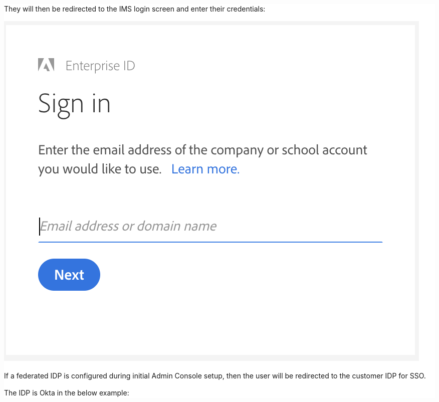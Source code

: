 They will then be redirected to the IMS login screen and enter their credentials:

![](assets/screen_shot_2018-09-17at115629pm.png)

If a federated IDP is configured during initial Admin Console setup, then the user will be redirected to the customer IDP for SSO.

The IDP is Okta in the below example:
